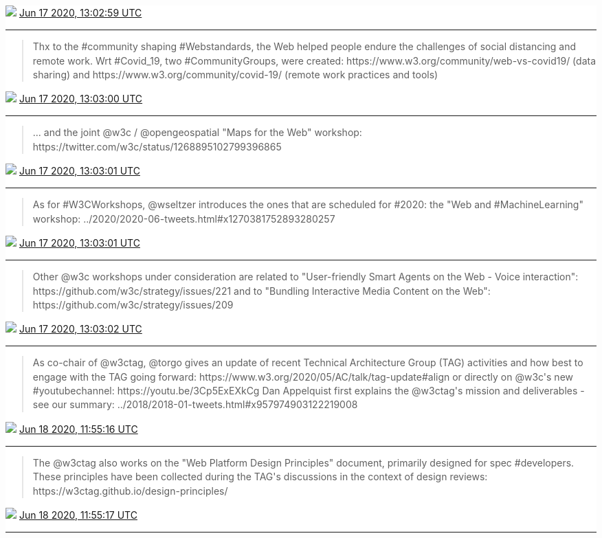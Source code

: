 <img src="../media/tweet.ico" width="12" /> [Jun 17 2020, 13:02:59 UTC](https://twitter.com/w3cdevs/status/1273239721603403777)

----

> Thx to the \#community shaping \#Webstandards, the Web helped people endure the challenges of social distancing and remote work\. Wrt \#Covid\_19, two \#CommunityGroups, were created: https://www\.w3\.org/community/web\-vs\-covid19/ \(data sharing\) and https://www\.w3\.org/community/covid\-19/ \(remote work practices and tools\)

<img src="../media/tweet.ico" width="12" /> [Jun 17 2020, 13:03:00 UTC](https://twitter.com/w3cdevs/status/1273239725307047937)

----

> \.\.\. and the joint @w3c / @opengeospatial "Maps for the Web" workshop: https://twitter\.com/w3c/status/1268895102799396865

<img src="../media/tweet.ico" width="12" /> [Jun 17 2020, 13:03:01 UTC](https://twitter.com/w3cdevs/status/1273239729203482625)

----

> As for \#W3CWorkshops, @wseltzer introduces the ones that are scheduled for \#2020: the "Web and \#MachineLearning" workshop: \.\./2020/2020\-06\-tweets\.html\#x1270381752893280257

<img src="../media/tweet.ico" width="12" /> [Jun 17 2020, 13:03:01 UTC](https://twitter.com/w3cdevs/status/1273239727043469313)

----

> Other @w3c workshops under consideration are related to "User\-friendly Smart Agents on the Web \- Voice interaction": https://github\.com/w3c/strategy/issues/221 and to "Bundling Interactive Media Content on the Web": https://github\.com/w3c/strategy/issues/209

<img src="../media/tweet.ico" width="12" /> [Jun 17 2020, 13:03:02 UTC](https://twitter.com/w3cdevs/status/1273239730776309760)

----

> As co\-chair of @w3ctag, @torgo gives an update of recent Technical Architecture Group \(TAG\) activities and how best to engage with the TAG going forward:  https://www\.w3\.org/2020/05/AC/talk/tag\-update\#align or directly on @w3c's new \#youtubechannel: https://youtu\.be/3Cp5ExEXkCg
> Dan Appelquist first explains the @w3ctag's mission and  deliverables \- see our summary: \.\./2018/2018\-01\-tweets\.html\#x957974903122219008

<img src="../media/tweet.ico" width="12" /> [Jun 18 2020, 11:55:16 UTC](https://twitter.com/w3cdevs/status/1273585066501963777)

----

> The @w3ctag also works on the "Web Platform Design Principles" document, primarily designed for spec \#developers\. These principles have been collected during the TAG's discussions in the context of design reviews:  
> https://w3ctag\.github\.io/design\-principles/

<img src="../media/tweet.ico" width="12" /> [Jun 18 2020, 11:55:17 UTC](https://twitter.com/w3cdevs/status/1273585071996506115)

----
